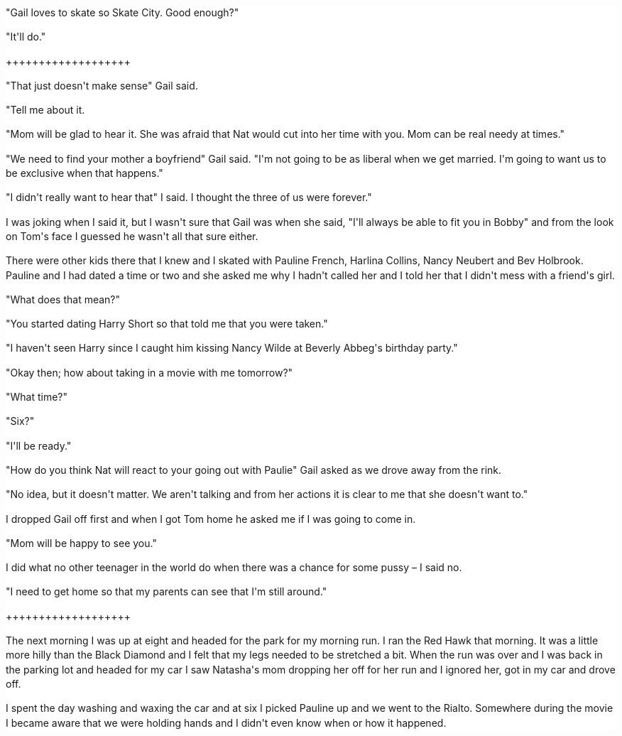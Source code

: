 "Gail loves to skate so Skate City. Good enough?" 

"It'll do." 

+++++++++++++++++++ 

"That just doesn't make sense" Gail said. 

"Tell me about it. 

"Mom will be glad to hear it. She was afraid that Nat would cut into her time with you. Mom can be real needy at times." 

"We need to find your mother a boyfriend" Gail said. "I'm not going to be as liberal when we get married. I'm going to want us to be exclusive when that happens." 

"I didn't really want to hear that" I said. I thought the three of us were forever." 

I was joking when I said it, but I wasn't sure that Gail was when she said, "I'll always be able to fit you in Bobby" and from the look on Tom's face I guessed he wasn't all that sure either. 

There were other kids there that I knew and I skated with Pauline French, Harlina Collins, Nancy Neubert and Bev Holbrook. Pauline and I had dated a time or two and she asked me why I hadn't called her and I told her that I didn't mess with a friend's girl. 

"What does that mean?" 

"You started dating Harry Short so that told me that you were taken." 

"I haven't seen Harry since I caught him kissing Nancy Wilde at Beverly Abbeg's birthday party." 

"Okay then; how about taking in a movie with me tomorrow?" 

"What time?" 

"Six?" 

"I'll be ready." 

"How do you think Nat will react to your going out with Paulie" Gail asked as we drove away from the rink. 

"No idea, but it doesn't matter. We aren't talking and from her actions it is clear to me that she doesn't want to." 

I dropped Gail off first and when I got Tom home he asked me if I was going to come in. 

"Mom will be happy to see you." 

I did what no other teenager in the world do when there was a chance for some pussy – I said no. 

"I need to get home so that my parents can see that I'm still around." 

+++++++++++++++++++ 

The next morning I was up at eight and headed for the park for my morning run. I ran the Red Hawk that morning. It was a little more hilly than the Black Diamond and I felt that my legs needed to be stretched a bit. When the run was over and I was back in the parking lot and headed for my car I saw Natasha's mom dropping her off for her run and I ignored her, got in my car and drove off. 

I spent the day washing and waxing the car and at six I picked Pauline up and we went to the Rialto. Somewhere during the movie I became aware that we were holding hands and I didn't even know when or how it happened. 
